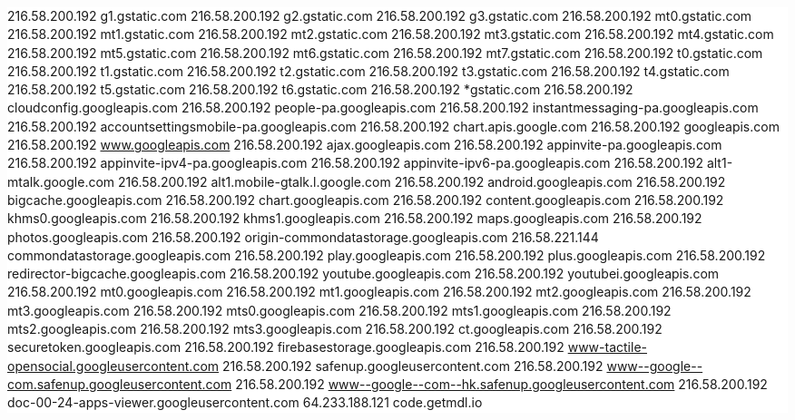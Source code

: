 216.58.200.192	g1.gstatic.com
216.58.200.192	g2.gstatic.com
216.58.200.192	g3.gstatic.com
216.58.200.192	mt0.gstatic.com
216.58.200.192	mt1.gstatic.com
216.58.200.192	mt2.gstatic.com
216.58.200.192	mt3.gstatic.com
216.58.200.192	mt4.gstatic.com
216.58.200.192	mt5.gstatic.com
216.58.200.192	mt6.gstatic.com
216.58.200.192	mt7.gstatic.com
216.58.200.192	t0.gstatic.com
216.58.200.192	t1.gstatic.com
216.58.200.192	t2.gstatic.com
216.58.200.192	t3.gstatic.com
216.58.200.192 t4.gstatic.com
216.58.200.192 t5.gstatic.com
216.58.200.192 t6.gstatic.com
216.58.200.192	*gstatic.com
216.58.200.192 cloudconfig.googleapis.com
216.58.200.192 people-pa.googleapis.com
216.58.200.192 instantmessaging-pa.googleapis.com
216.58.200.192 accountsettingsmobile-pa.googleapis.com
216.58.200.192	chart.apis.google.com
216.58.200.192	googleapis.com
216.58.200.192	www.googleapis.com
216.58.200.192	ajax.googleapis.com
216.58.200.192	appinvite-pa.googleapis.com
216.58.200.192	appinvite-ipv4-pa.googleapis.com
216.58.200.192	appinvite-ipv6-pa.googleapis.com
216.58.200.192 alt1-mtalk.google.com
216.58.200.192 alt1.mobile-gtalk.l.google.com
216.58.200.192	android.googleapis.com
216.58.200.192	bigcache.googleapis.com
216.58.200.192	chart.googleapis.com
216.58.200.192	content.googleapis.com
216.58.200.192	khms0.googleapis.com
216.58.200.192	khms1.googleapis.com
216.58.200.192	maps.googleapis.com
216.58.200.192	photos.googleapis.com
216.58.200.192	origin-commondatastorage.googleapis.com
216.58.221.144	commondatastorage.googleapis.com
216.58.200.192	play.googleapis.com
216.58.200.192	plus.googleapis.com
216.58.200.192	redirector-bigcache.googleapis.com
216.58.200.192	youtube.googleapis.com
216.58.200.192	youtubei.googleapis.com
216.58.200.192	mt0.googleapis.com
216.58.200.192	mt1.googleapis.com
216.58.200.192	mt2.googleapis.com
216.58.200.192	mt3.googleapis.com
216.58.200.192	mts0.googleapis.com
216.58.200.192	mts1.googleapis.com
216.58.200.192	mts2.googleapis.com
216.58.200.192	mts3.googleapis.com
216.58.200.192	ct.googleapis.com
216.58.200.192	securetoken.googleapis.com
216.58.200.192	firebasestorage.googleapis.com
216.58.200.192	www-tactile-opensocial.googleusercontent.com
216.58.200.192	safenup.googleusercontent.com
216.58.200.192	www--google--com.safenup.googleusercontent.com
216.58.200.192	www--google--com--hk.safenup.googleusercontent.com
216.58.200.192 doc-00-24-apps-viewer.googleusercontent.com
64.233.188.121	code.getmdl.io